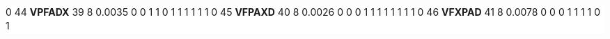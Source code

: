 <td style="text-align: center;">0</td>
<td style="text-align: center;"></td>
</tr>
<tr class="even">
<td style="text-align: center;">44</td>
<td style="text-align: center;"><span
class="math inline"><strong>V</strong><strong>P</strong><strong>F</strong><strong>A</strong><strong>D</strong><strong>X</strong></span></td>
<td style="text-align: center;">39</td>
<td style="text-align: center;">8</td>
<td style="text-align: center;">0.0035</td>
<td style="text-align: center;">0</td>
<td style="text-align: center;">0</td>
<td style="text-align: center;">1</td>
<td style="text-align: center;">1</td>
<td style="text-align: center;">0</td>
<td style="text-align: center;">1</td>
<td style="text-align: center;">1</td>
<td style="text-align: center;">1</td>
<td style="text-align: center;">1</td>
<td style="text-align: center;">1</td>
<td style="text-align: center;">1</td>
<td style="text-align: center;">0</td>
<td style="text-align: center;"></td>
</tr>
<tr class="odd">
<td style="text-align: center;">45</td>
<td style="text-align: center;"><span
class="math inline"><strong>V</strong><strong>F</strong><strong>P</strong><strong>A</strong><strong>X</strong><strong>D</strong></span></td>
<td style="text-align: center;">40</td>
<td style="text-align: center;">8</td>
<td style="text-align: center;">0.0026</td>
<td style="text-align: center;">0</td>
<td style="text-align: center;">0</td>
<td style="text-align: center;">0</td>
<td style="text-align: center;">1</td>
<td style="text-align: center;">1</td>
<td style="text-align: center;">1</td>
<td style="text-align: center;">1</td>
<td style="text-align: center;">1</td>
<td style="text-align: center;">1</td>
<td style="text-align: center;">1</td>
<td style="text-align: center;">1</td>
<td style="text-align: center;">0</td>
<td style="text-align: center;"></td>
</tr>
<tr class="even">
<td style="text-align: center;">46</td>
<td style="text-align: center;"><span
class="math inline"><strong>V</strong><strong>F</strong><strong>X</strong><strong>P</strong><strong>A</strong><strong>D</strong></span></td>
<td style="text-align: center;">41</td>
<td style="text-align: center;">8</td>
<td style="text-align: center;">0.0078</td>
<td style="text-align: center;">0</td>
<td style="text-align: center;">0</td>
<td style="text-align: center;">0</td>
<td style="text-align: center;">1</td>
<td style="text-align: center;">1</td>
<td style="text-align: center;">1</td>
<td style="text-align: center;">1</td>
<td style="text-align: center;">0</td>
<td style="text-align: center;">1</td>